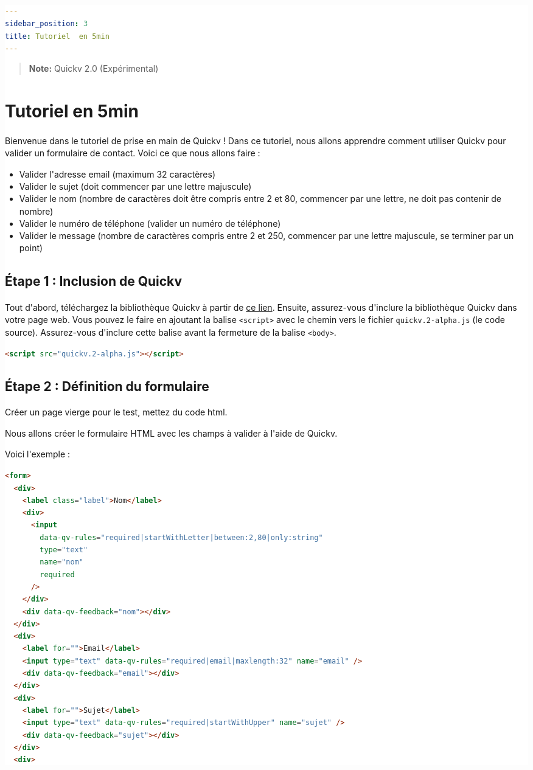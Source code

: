 ```yaml
---
sidebar_position: 3
title: Tutoriel  en 5min
---
```

> **Note:**  Quickv 2.0 (Expérimental)

# Tutoriel en 5min

Bienvenue dans le tutoriel de prise en main de Quickv ! Dans ce tutoriel, nous allons apprendre comment utiliser Quickv pour valider un formulaire de contact. Voici ce que nous allons faire :

- Valider l'adresse email (maximum 32 caractères)
- Valider le sujet (doit commencer par une lettre majuscule)
- Valider le nom (nombre de caractères doit être compris entre 2 et 80, commencer par une lettre, ne doit pas contenir de nombre)
- Valider le numéro de téléphone (valider un numéro de téléphone)
- Valider le message (nombre de caractères compris entre 2 et 250, commencer par une lettre majuscule, se terminer par un point)

## Étape 1 : Inclusion de Quickv

Tout d'abord, téléchargez la bibliothèque Quickv à partir de [ce lien](https://quick-v.github.io/documentation/quickv.2-alpha.js). Ensuite, assurez-vous d'inclure la bibliothèque Quickv dans votre page web. Vous pouvez le faire en ajoutant la balise `<script>` avec le chemin vers le fichier `quickv.2-alpha.js` (le code source). Assurez-vous d'inclure cette balise avant la fermeture de la balise `<body>`.

```html
<script src="quickv.2-alpha.js"></script>
```

## Étape 2 : Définition du formulaire
Créer un page vierge pour le test, mettez du code html.

Nous allons créer le formulaire HTML avec les champs à valider à l'aide de Quickv.

Voici l'exemple :

```html
<form>
  <div>
    <label class="label">Nom</label>
    <div>
      <input
        data-qv-rules="required|startWithLetter|between:2,80|only:string"
        type="text"
        name="nom"
        required
      />
    </div>
    <div data-qv-feedback="nom"></div>
  </div>
  <div>
    <label for="">Email</label>
    <input type="text" data-qv-rules="required|email|maxlength:32" name="email" />
    <div data-qv-feedback="email"></div>
  </div>
  <div>
    <label for="">Sujet</label>
    <input type="text" data-qv-rules="required|startWithUpper" name="sujet" />
    <div data-qv-feedback="sujet"></div>
  </div>
  <div>
```